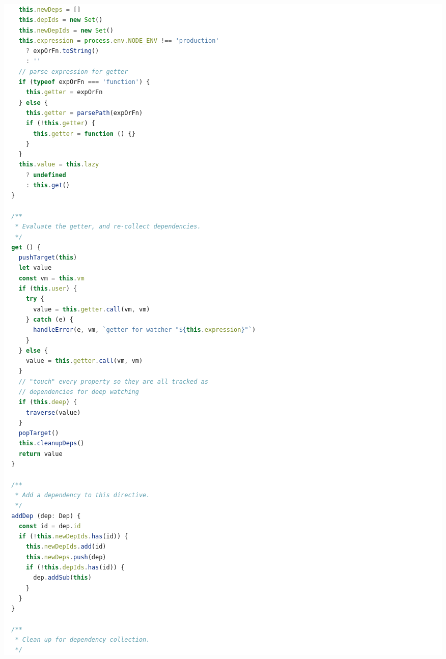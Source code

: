 ``` js
    this.newDeps = []
    this.depIds = new Set()
    this.newDepIds = new Set()
    this.expression = process.env.NODE_ENV !== 'production'
      ? expOrFn.toString()
      : ''
    // parse expression for getter
    if (typeof expOrFn === 'function') {
      this.getter = expOrFn
    } else {
      this.getter = parsePath(expOrFn)
      if (!this.getter) {
        this.getter = function () {}
      }
    }
    this.value = this.lazy
      ? undefined
      : this.get()
  }

  /**
   * Evaluate the getter, and re-collect dependencies.
   */
  get () {
    pushTarget(this)
    let value
    const vm = this.vm
    if (this.user) {
      try {
        value = this.getter.call(vm, vm)
      } catch (e) {
        handleError(e, vm, `getter for watcher "${this.expression}"`)
      }
    } else {
      value = this.getter.call(vm, vm)
    }
    // "touch" every property so they are all tracked as
    // dependencies for deep watching
    if (this.deep) {
      traverse(value)
    }
    popTarget()
    this.cleanupDeps()
    return value
  }

  /**
   * Add a dependency to this directive.
   */
  addDep (dep: Dep) {
    const id = dep.id
    if (!this.newDepIds.has(id)) {
      this.newDepIds.add(id)
      this.newDeps.push(dep)
      if (!this.depIds.has(id)) {
        dep.addSub(this)
      }
    }
  }

  /**
   * Clean up for dependency collection.
   */
```